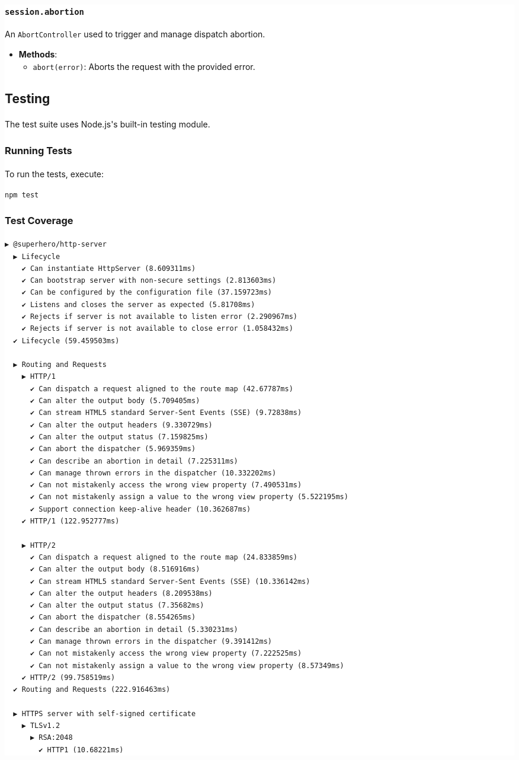 ### `session.abortion`

An `AbortController` used to trigger and manage dispatch abortion.

- **Methods**:
  - `abort(error)`: Aborts the request with the provided error.

## Testing

The test suite uses Node.js's built-in testing module.

### Running Tests

To run the tests, execute:

```bash
npm test
```

### Test Coverage

```
▶ @superhero/http-server
  ▶ Lifecycle
    ✔ Can instantiate HttpServer (8.609311ms)
    ✔ Can bootstrap server with non-secure settings (2.813603ms)
    ✔ Can be configured by the configuration file (37.159723ms)
    ✔ Listens and closes the server as expected (5.81708ms)
    ✔ Rejects if server is not available to listen error (2.290967ms)
    ✔ Rejects if server is not available to close error (1.058432ms)
  ✔ Lifecycle (59.459503ms)
  
  ▶ Routing and Requests
    ▶ HTTP/1
      ✔ Can dispatch a request aligned to the route map (42.67787ms)
      ✔ Can alter the output body (5.709405ms)
      ✔ Can stream HTML5 standard Server-Sent Events (SSE) (9.72838ms)
      ✔ Can alter the output headers (9.330729ms)
      ✔ Can alter the output status (7.159825ms)
      ✔ Can abort the dispatcher (5.969359ms)
      ✔ Can describe an abortion in detail (7.225311ms)
      ✔ Can manage thrown errors in the dispatcher (10.332202ms)
      ✔ Can not mistakenly access the wrong view property (7.490531ms)
      ✔ Can not mistakenly assign a value to the wrong view property (5.522195ms)
      ✔ Support connection keep-alive header (10.362687ms)
    ✔ HTTP/1 (122.952777ms)

    ▶ HTTP/2
      ✔ Can dispatch a request aligned to the route map (24.833859ms)
      ✔ Can alter the output body (8.516916ms)
      ✔ Can stream HTML5 standard Server-Sent Events (SSE) (10.336142ms)
      ✔ Can alter the output headers (8.209538ms)
      ✔ Can alter the output status (7.35682ms)
      ✔ Can abort the dispatcher (8.554265ms)
      ✔ Can describe an abortion in detail (5.330231ms)
      ✔ Can manage thrown errors in the dispatcher (9.391412ms)
      ✔ Can not mistakenly access the wrong view property (7.222525ms)
      ✔ Can not mistakenly assign a value to the wrong view property (8.57349ms)
    ✔ HTTP/2 (99.758519ms)
  ✔ Routing and Requests (222.916463ms)

  ▶ HTTPS server with self-signed certificate
    ▶ TLSv1.2
      ▶ RSA:2048
        ✔ HTTP1 (10.68221ms)
```